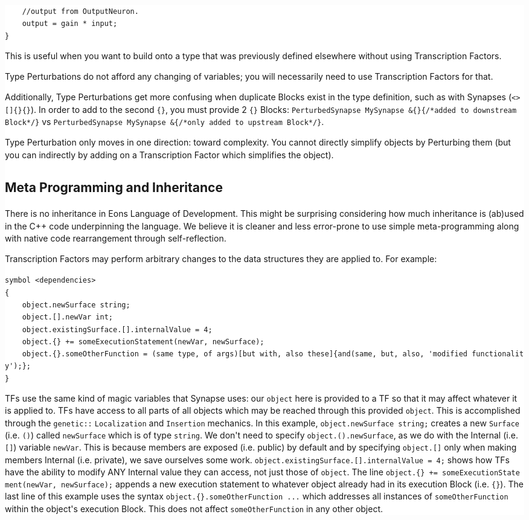 ```
    //output from OutputNeuron.
    output = gain * input;
}
```

This is useful when you want to build onto a type that was previously defined elsewhere without using Transcription Factors.

Type Perturbations do not afford any changing of variables; you will necessarily need to use Transcription Factors for that.

Additionally, Type Perturbations get more confusing when duplicate Blocks exist in the type definition, such as with Synapses (`<>[]{}{}`). In order to add to the second `{}`, you must provide 2 `{}` Blocks: `PerturbedSynapse MySynapse &{}{/*added to downstream Block*/}` vs `PerturbedSynapse MySynapse &{/*only added to upstream Block*/}`.

Type Perturbation only moves in one direction: toward complexity. You cannot directly simplify objects by Perturbing them (but you can indirectly by adding on a Transcription Factor which simplifies the object).

## Meta Programming and Inheritance
There is no inheritance in Eons Language of Development. This might be surprising considering how much inheritance is (ab)used in the C++ code underpinning the language. We believe it is cleaner and less error-prone to use simple meta-programming along with native code rearrangement through self-reflection.

Transcription Factors may perform arbitrary changes to the data structures they are applied to.
For example:
```
symbol <dependencies> 
{
    object.newSurface string;
    object.[].newVar int;
    object.existingSurface.[].internalValue = 4;
    object.{} += someExecutionStatement(newVar, newSurface);
    object.{}.someOtherFunction = (same type, of args)[but with, also these]{and(same, but, also, 'modified functionality');};
}
```
TFs use the same kind of magic variables that Synapse uses: our `object` here is provided to a TF so that it may affect whatever it is applied to.
TFs have access to all parts of all objects which may be reached through this provided `object`. This is accomplished through the `genetic::` `Localization` and `Insertion` mechanics.
In this example, `object.newSurface string;` creates a new `Surface` (i.e. `()`) called `newSurface` which is of type `string`. We don't need to specify `object.().newSurface`, as we do with the Internal (i.e. `[]`) variable `newVar`. This is because members are exposed (i.e. public) by default and by specifying `object.[]`  only when making members Internal (i.e. private), we save ourselves some work.
`object.existingSurface.[].internalValue = 4;` shows how TFs have the ability to modify ANY Internal value they can access, not just those of `object`.
The line `object.{} += someExecutionStatement(newVar, newSurface);` appends a new execution statement to whatever object already had in its execution Block (i.e. `{}`).
The last line of this example uses the syntax `object.{}.someOtherFunction ...` which addresses all instances of `someOtherFunction` within the object's execution Block. This does not affect `someOtherFunction` in any other object.
